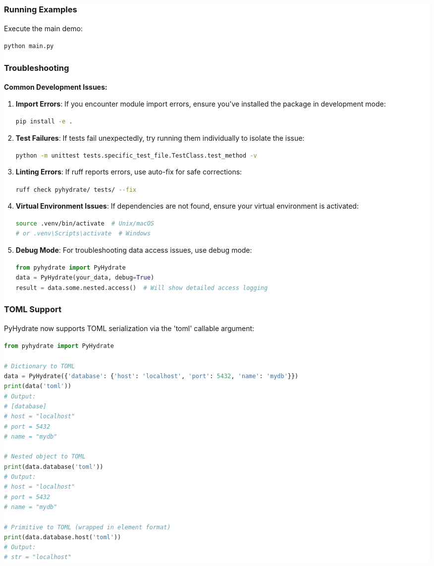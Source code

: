 ### Running Examples
Execute the main demo:
```bash
python main.py
```

### Troubleshooting

**Common Development Issues:**

1. **Import Errors**: If you encounter module import errors, ensure you've installed the package in development mode:
   ```bash
   pip install -e .
   ```

2. **Test Failures**: If tests fail unexpectedly, try running them individually to isolate the issue:
   ```bash
   python -m unittest tests.specific_test_file.TestClass.test_method -v
   ```

3. **Linting Errors**: If ruff reports errors, use auto-fix for safe corrections:
   ```bash
   ruff check pyhydrate/ tests/ --fix
   ```

4. **Virtual Environment Issues**: If dependencies are not found, ensure your virtual environment is activated:
   ```bash
   source .venv/bin/activate  # Unix/macOS
   # or .venv\Scripts\activate  # Windows
   ```

5. **Debug Mode**: For troubleshooting data access issues, use debug mode:
   ```python
   from pyhydrate import PyHydrate
   data = PyHydrate(your_data, debug=True)
   result = data.some.nested.access()  # Will show detailed access logging
   ```

### TOML Support

PyHydrate now supports TOML serialization via the 'toml' callable argument:

```python
from pyhydrate import PyHydrate

# Dictionary to TOML
data = PyHydrate({'database': {'host': 'localhost', 'port': 5432, 'name': 'mydb'}})
print(data('toml'))
# Output:
# [database]
# host = "localhost"
# port = 5432
# name = "mydb"

# Nested object to TOML
print(data.database('toml'))
# Output: 
# host = "localhost"
# port = 5432
# name = "mydb"

# Primitive to TOML (wrapped in element format)
print(data.database.host('toml'))
# Output:
# str = "localhost"

```